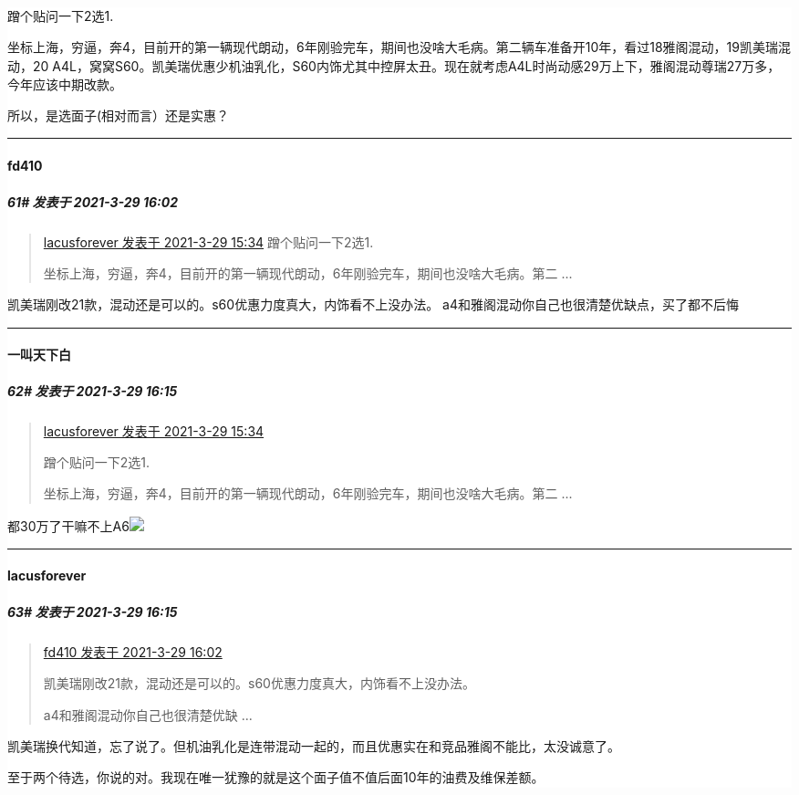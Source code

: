 
蹭个贴问一下2选1.


坐标上海，穷逼，奔4，目前开的第一辆现代朗动，6年刚验完车，期间也没啥大毛病。第二辆车准备开10年，看过18雅阁混动，19凯美瑞混动，20 A4L，窝窝S60。凯美瑞优惠少机油乳化，S60内饰尤其中控屏太丑。现在就考虑A4L时尚动感29万上下，雅阁混动尊瑞27万多，今年应该中期改款。


所以，是选面子(相对而言）还是实惠？




*****

####  fd410  
##### 61#       发表于 2021-3-29 16:02


<blockquote><a href="httphttps://bbs.saraba1st.com/2b/forum.php?mod=redirect&amp;goto=findpost&amp;pid=50768427&amp;ptid=1995530" target="_blank">lacusforever 发表于 2021-3-29 15:34</a>
蹭个贴问一下2选1.


坐标上海，穷逼，奔4，目前开的第一辆现代朗动，6年刚验完车，期间也没啥大毛病。第二 ...</blockquote>
凯美瑞刚改21款，混动还是可以的。s60优惠力度真大，内饰看不上没办法。
a4和雅阁混动你自己也很清楚优缺点，买了都不后悔


*****

####  一叫天下白  
##### 62#       发表于 2021-3-29 16:15


<blockquote><a href="httphttps://bbs.saraba1st.com/2b/forum.php?mod=redirect&amp;goto=findpost&amp;pid=50768427&amp;ptid=1995530" target="_blank">lacusforever 发表于 2021-3-29 15:34</a>

蹭个贴问一下2选1.


坐标上海，穷逼，奔4，目前开的第一辆现代朗动，6年刚验完车，期间也没啥大毛病。第二 ...</blockquote>
都30万了干嘛不上A6<img src="https://static.saraba1st.com/image/smiley/face2017/034.png" referrerpolicy="no-referrer">


*****

####  lacusforever  
##### 63#       发表于 2021-3-29 16:15


<blockquote><a href="httphttps://bbs.saraba1st.com/2b/forum.php?mod=redirect&amp;goto=findpost&amp;pid=50768702&amp;ptid=1995530" target="_blank">fd410 发表于 2021-3-29 16:02</a>

凯美瑞刚改21款，混动还是可以的。s60优惠力度真大，内饰看不上没办法。

a4和雅阁混动你自己也很清楚优缺 ...</blockquote>
凯美瑞换代知道，忘了说了。但机油乳化是连带混动一起的，而且优惠实在和竞品雅阁不能比，太没诚意了。

至于两个待选，你说的对。我现在唯一犹豫的就是这个面子值不值后面10年的油费及维保差额。

